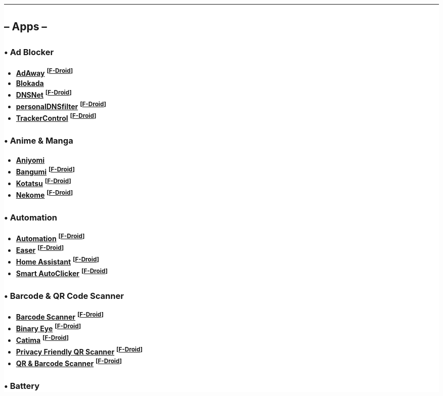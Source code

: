 ------------------------

## – Apps –

### • Ad Blocker

* [**AdAway**](https://github.com/AdAway/AdAway) <sup>**[[F-Droid](https://f-droid.org/app/org.adaway)]**</sup>
* [**Blokada**](https://github.com/blokadaorg/blokada)
* [**DNSNet**](https://github.com/t895/DNSNet) <sup>**[[F-Droid](https://f-droid.org/app/dev.clombardo.dnsnet)]**</sup>
* [**personalDNSfilter**](https://github.com/IngoZenz/personaldnsfilter) <sup>**[[F-Droid](https://f-droid.org/app/dnsfilter.android)]**</sup>
* [**TrackerControl**](https://github.com/TrackerControl/tracker-control-android) <sup>**[[F-Droid](https://f-droid.org/app/net.kollnig.missioncontrol.fdroid)]**</sup>

### • Anime & Manga

* [**Aniyomi**](https://github.com/aniyomiorg/aniyomi)
* [**Bangumi**](https://github.com/czy0729/Bangumi) <sup>**[[F-Droid](https://www.f-droid.org/app/com.czy0729.bangumi)]**</sup>
* [**Kotatsu**](https://github.com/nv95/Kotatsu) <sup>**[[F-Droid](https://f-droid.org/app/org.koitharu.kotatsu)]**</sup>
* [**Nekome**](https://github.com/Chesire/Nekome) <sup>**[[F-Droid](https://f-droid.org/app/com.chesire.nekome)]**</sup>

### • Automation

* [**Automation**](https://git.server47.de/jens/Automation) <sup>**[[F-Droid](https://f-droid.org/app/com.jens.automation2)]**</sup>
* [**Easer**](https://github.com/renyuneyun/Easer) <sup>**[[F-Droid](https://f-droid.org/app/ryey.easer)]**</sup>
* [**Home Assistant**](https://github.com/home-assistant/android) <sup>**[[F-Droid](https://www.f-droid.org/app/io.homeassistant.companion.android.minimal)]**</sup>
* [**Smart AutoClicker**](https://github.com/Nain57/Smart-AutoClicker) <sup>**[[F-Droid](https://f-droid.org/app/com.buzbuz.smartautoclicker)]**</sup>

### • Barcode & QR Code Scanner

* [**Barcode Scanner**](https://gitlab.com/Atharok/BarcodeScanner) <sup>**[[F-Droid](https://f-droid.org/app/com.atharok.barcodescanner)]**</sup>
* [**Binary Eye**](https://github.com/markusfisch/BinaryEye) <sup>**[[F-Droid](https://f-droid.org/app/de.markusfisch.android.binaryeye)]**</sup>
* [**Catima**](https://github.com/CatimaLoyalty/Android) <sup>**[[F-Droid](https://f-droid.org/app/me.hackerchick.catima)]**</sup>
* [**Privacy Friendly QR Scanner**](https://github.com/SecUSo/privacy-friendly-qr-scanner) <sup>**[[F-Droid](https://f-droid.org/app/com.secuso.privacyFriendlyCodeScanner)]**</sup>
* [**QR & Barcode Scanner**](https://github.com/wewewe718/QrAndBarcodeScanner) <sup>**[[F-Droid](https://f-droid.org/app/com.example.barcodescanner)]**</sup>

### • Battery
